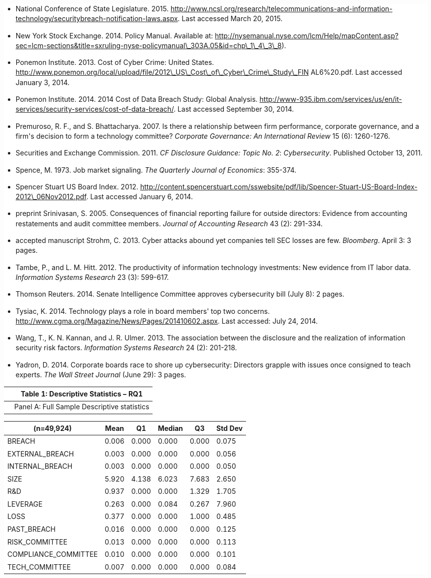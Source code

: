 - National Conference of State Legislature. 2015. http://www.ncsl.org/research/telecommunications-and-information-technology/securitybreach-notification-laws.aspx. Last accessed March 20, 2015.

- New York Stock Exchange. 2014. Policy Manual. Available at: http://nysemanual.nyse.com/lcm/Help/mapContent.asp?sec=lcm-sections&title=sxruling-nyse-policymanual\_303A.05&id=chp\_1\_4\_3\_8).
- Ponemon Institute. 2013. Cost of Cyber Crime: United States. http://www.ponemon.org/local/upload/file/2012\_US\_Cost\_of\_Cyber\_Crime\_Study\_FIN AL6%20.pdf. Last accessed January 3, 2014.
- Ponemon Institute. 2014. 2014 Cost of Data Breach Study: Global Analysis. http://www-935.ibm.com/services/us/en/it-services/security-services/cost-of-data-breach/. Last accessed September 30, 2014.
- Premuroso, R. F., and S. Bhattacharya. 2007. Is there a relationship between firm performance, corporate governance, and a firm's decision to form a technology committee? *Corporate Governance: An International Review* 15 (6): 1260-1276.
- Securities and Exchange Commission. 2011. *CF Disclosure Guidance: Topic No. 2*: *Cybersecurity*. Published October 13, 2011.
- Spence, M. 1973. Job market signaling. *The Quarterly Journal of Economics*: 355-374.
- Spencer Stuart US Board Index. 2012. http://content.spencerstuart.com/sswebsite/pdf/lib/Spencer-Stuart-US-Board-Index-2012\_06Nov2012.pdf. Last accessed January 6, 2014.
- preprint Srinivasan, S. 2005. Consequences of financial reporting failure for outside directors: Evidence from accounting restatements and audit committee members. *Journal of Accounting Research* 43 (2): 291-334.
- accepted manuscript Strohm, C. 2013. Cyber attacks abound yet companies tell SEC losses are few. *Bloomberg*. April 3: 3 pages.
- Tambe, P., and L. M. Hitt. 2012. The productivity of information technology investments: New evidence from IT labor data. *Information Systems Research* 23 (3): 599-617.
- Thomson Reuters. 2014. Senate Intelligence Committee approves cybersecurity bill (July 8): 2 pages.
- Tysiac, K. 2014. Technology plays a role in board members' top two concerns. http://www.cgma.org/Magazine/News/Pages/201410602.aspx. Last accessed: July 24, 2014.
- Wang, T., K. N. Kannan, and J. R. Ulmer. 2013. The association between the disclosure and the realization of information security risk factors. *Information Systems Research* 24 (2): 201-218.
- Yadron, D. 2014. Corporate boards race to shore up cybersecurity: Directors grapple with issues once consigned to teach experts. *The Wall Street Journal* (June 29): 3 pages.

|  | Table 1: Descriptive Statistics – RQ1       |
|--|---------------------------------------------|
|  | Panel A: Full Sample Descriptive statistics |

| (n=49,924)           | Mean  | Q1    | Median | Q3    | Std Dev |
|----------------------|-------|-------|--------|-------|---------|
| BREACH               | 0.006 | 0.000 | 0.000  | 0.000 | 0.075   |
| EXTERNAL_BREACH      | 0.003 | 0.000 | 0.000  | 0.000 | 0.056   |
| INTERNAL_BREACH      | 0.003 | 0.000 | 0.000  | 0.000 | 0.050   |
| SIZE                 | 5.920 | 4.138 | 6.023  | 7.683 | 2.650   |
| R&D                  | 0.937 | 0.000 | 0.000  | 1.329 | 1.705   |
| LEVERAGE             | 0.263 | 0.000 | 0.084  | 0.267 | 7.960   |
| LOSS                 | 0.377 | 0.000 | 0.000  | 1.000 | 0.485   |
| PAST_BREACH          | 0.016 | 0.000 | 0.000  | 0.000 | 0.125   |
| RISK_COMMITTEE       | 0.013 | 0.000 | 0.000  | 0.000 | 0.113   |
| COMPLIANCE_COMMITTEE | 0.010 | 0.000 | 0.000  | 0.000 | 0.101   |
| TECH_COMMITTEE       | 0.007 | 0.000 | 0.000  | 0.000 | 0.084   |
